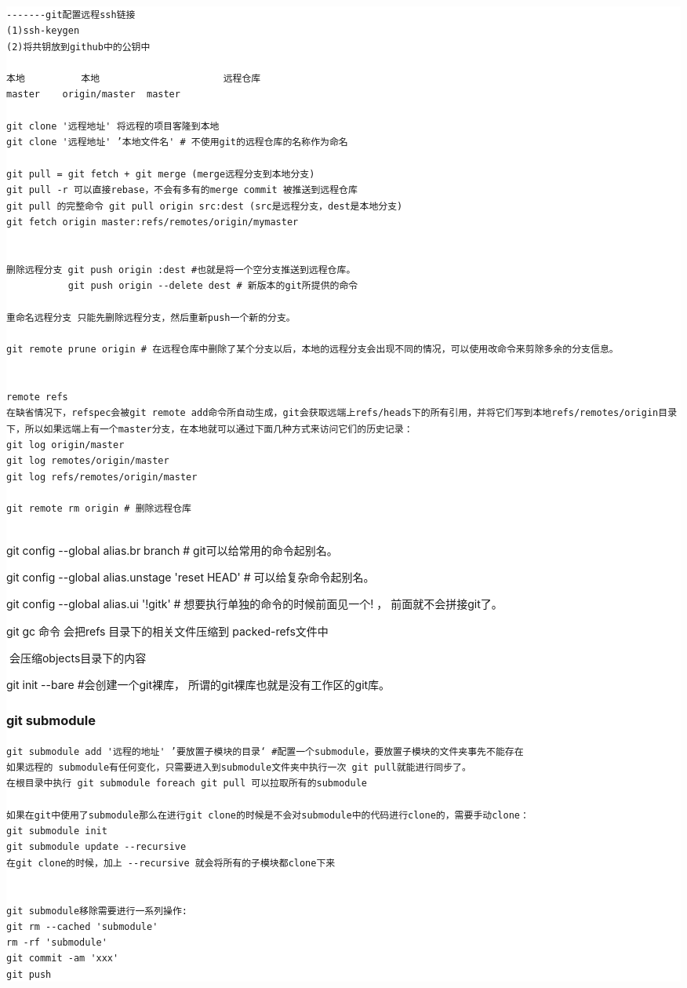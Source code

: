 ```
-------git配置远程ssh链接
(1)ssh-keygen
(2)将共钥放到github中的公钥中

本地			本地						远程仓库
master    origin/master  master

git clone '远程地址' 将远程的项目客隆到本地
git clone '远程地址' ’本地文件名' # 不使用git的远程仓库的名称作为命名

git pull = git fetch + git merge (merge远程分支到本地分支)
git pull -r 可以直接rebase，不会有多有的merge commit 被推送到远程仓库
git pull 的完整命令 git pull origin src:dest (src是远程分支，dest是本地分支)
git fetch origin master:refs/remotes/origin/mymaster


删除远程分支 git push origin :dest #也就是将一个空分支推送到远程仓库。
           git push origin --delete dest # 新版本的git所提供的命令

重命名远程分支 只能先删除远程分支，然后重新push一个新的分支。

git remote prune origin # 在远程仓库中删除了某个分支以后，本地的远程分支会出现不同的情况，可以使用改命令来剪除多余的分支信息。


remote refs
在缺省情况下，refspec会被git remote add命令所自动生成，git会获取远端上refs/heads下的所有引用，并将它们写到本地refs/remotes/origin目录下，所以如果远端上有一个master分支，在本地就可以通过下面几种方式来访问它们的历史记录：
git log origin/master
git log remotes/origin/master
git log refs/remotes/origin/master

git remote rm origin # 删除远程仓库


```

git config --global alias.br branch # git可以给常用的命令起别名。

git config --global alias.unstage 'reset HEAD' # 可以给复杂命令起别名。

git config --global alias.ui '!gitk' # 想要执行单独的命令的时候前面见一个! ， 前面就不会拼接git了。

git gc 命令    会把refs 目录下的相关文件压缩到 packed-refs文件中

​						会压缩objects目录下的内容

git init --bare #会创建一个git裸库， 所谓的git裸库也就是没有工作区的git库。

### git submodule

```
git submodule add '远程的地址' ’要放置子模块的目录‘ #配置一个submodule，要放置子模块的文件夹事先不能存在
如果远程的 submodule有任何变化，只需要进入到submodule文件夹中执行一次 git pull就能进行同步了。
在根目录中执行 git submodule foreach git pull 可以拉取所有的submodule

如果在git中使用了submodule那么在进行git clone的时候是不会对submodule中的代码进行clone的，需要手动clone：
git submodule init
git submodule update --recursive
在git clone的时候，加上 --recursive 就会将所有的子模块都clone下来


git submodule移除需要进行一系列操作:
git rm --cached 'submodule'
rm -rf 'submodule'
git commit -am 'xxx'
git push
```